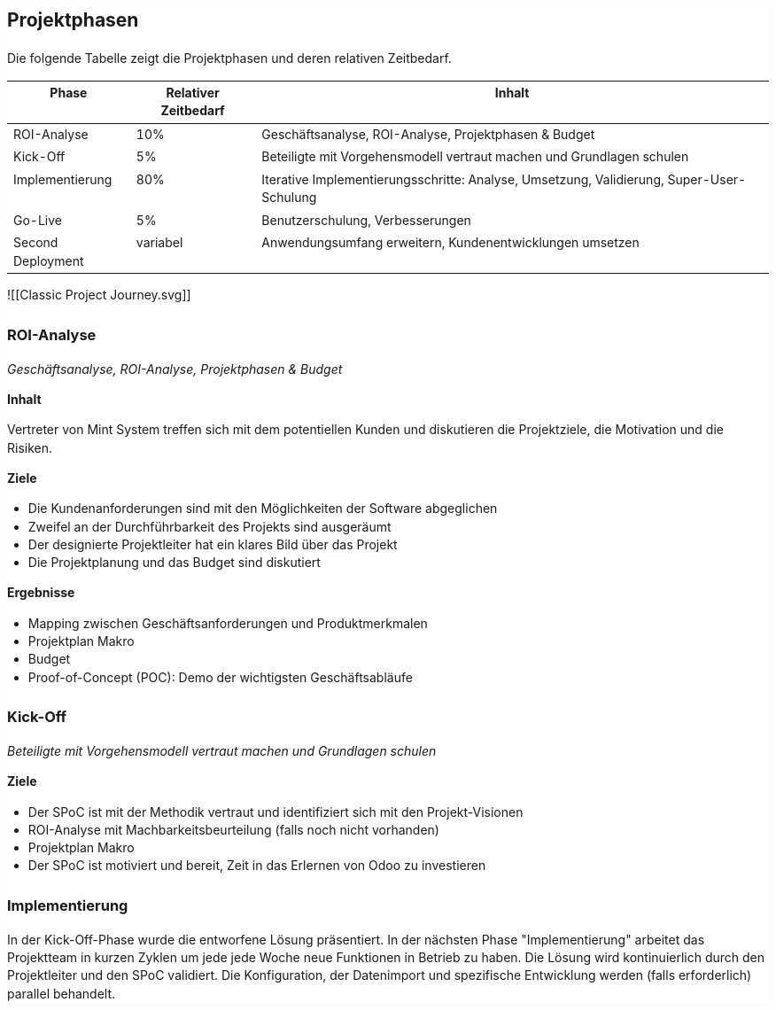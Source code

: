 ## Projektphasen

Die folgende Tabelle zeigt die Projektphasen und deren relativen Zeitbedarf.

| Phase             | Relativer Zeitbedarf | Inhalt                                                                                   |
| ----------------- | -------------------- | ---------------------------------------------------------------------------------------- |
| ROI-Analyse       | 10%                  | Geschäftsanalyse, ROI-Analyse, Projektphasen & Budget                                    |
| Kick-Off          | 5%                   | Beteiligte mit Vorgehensmodell vertraut machen und Grundlagen schulen                    |
| Implementierung   | 80%                  | Iterative Implementierungsschritte: Analyse, Umsetzung, Validierung, Super-User-Schulung |
| Go-Live           | 5%                   | Benutzerschulung, Verbesserungen                                                         |
| Second Deployment | variabel             | Anwendungsumfang erweitern, Kundenentwicklungen umsetzen                                 |

![[Classic Project Journey.svg]]

### ROI-Analyse

_Geschäftsanalyse, ROI-Analyse, Projektphasen & Budget_

**Inhalt**

Vertreter von Mint System treffen sich mit dem potentiellen Kunden und diskutieren die Projektziele, die Motivation und die Risiken.

**Ziele**

* Die Kundenanforderungen sind mit den Möglichkeiten der Software abgeglichen
* Zweifel an der Durchführbarkeit des Projekts sind ausgeräumt
* Der designierte Projektleiter hat ein klares Bild über das Projekt
* Die Projektplanung und das Budget sind diskutiert

**Ergebnisse**

* Mapping zwischen Geschäftsanforderungen und Produktmerkmalen
* Projektplan Makro
* Budget
* Proof-of-Concept (POC): Demo der wichtigsten Geschäftsabläufe

### Kick-Off

_Beteiligte mit Vorgehensmodell vertraut machen und Grundlagen schulen_

**Ziele**

* Der SPoC ist mit der Methodik vertraut und identifiziert sich mit den Projekt-Visionen
* ROI-Analyse mit Machbarkeitsbeurteilung (falls noch nicht vorhanden)
* Projektplan Makro
* Der SPoC ist motiviert und bereit, Zeit in das Erlernen von Odoo zu investieren

### Implementierung

In der Kick-Off-Phase wurde die entworfene Lösung präsentiert. In der nächsten Phase "Implementierung" arbeitet das Projektteam in kurzen Zyklen um jede jede Woche neue Funktionen in Betrieb zu haben. Die Lösung wird kontinuierlich durch den Projektleiter und den SPoC validiert. Die Konfiguration, der Datenimport und spezifische Entwicklung werden (falls erforderlich) parallel behandelt.
